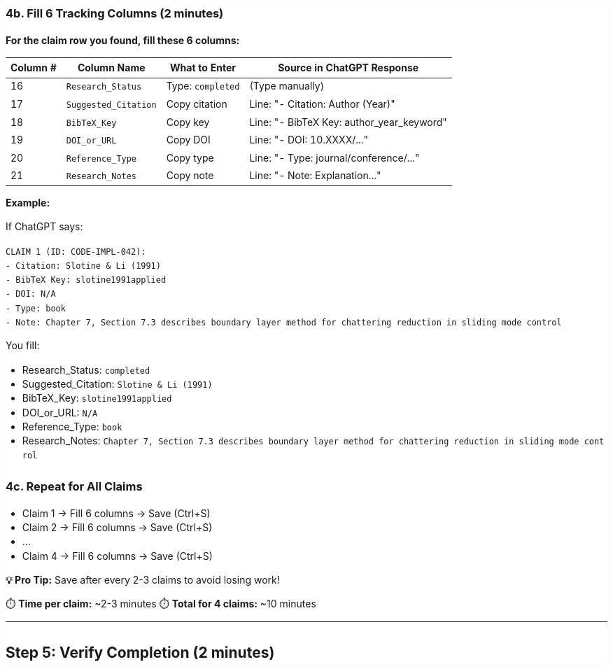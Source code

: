 ### 4b. Fill 6 Tracking Columns (2 minutes)

**For the claim row you found, fill these 6 columns:**

| Column # | Column Name | What to Enter | Source in ChatGPT Response |
|----------|-------------|---------------|----------------------------|
| 16 | `Research_Status` | Type: `completed` | (Type manually) |
| 17 | `Suggested_Citation` | Copy citation | Line: "- Citation: Author (Year)" |
| 18 | `BibTeX_Key` | Copy key | Line: "- BibTeX Key: author_year_keyword" |
| 19 | `DOI_or_URL` | Copy DOI | Line: "- DOI: 10.XXXX/..." |
| 20 | `Reference_Type` | Copy type | Line: "- Type: journal/conference/..." |
| 21 | `Research_Notes` | Copy note | Line: "- Note: Explanation..." |

**Example:**

If ChatGPT says:
```
CLAIM 1 (ID: CODE-IMPL-042):
- Citation: Slotine & Li (1991)
- BibTeX Key: slotine1991applied
- DOI: N/A
- Type: book
- Note: Chapter 7, Section 7.3 describes boundary layer method for chattering reduction in sliding mode control
```

You fill:
- Research_Status: `completed`
- Suggested_Citation: `Slotine & Li (1991)`
- BibTeX_Key: `slotine1991applied`
- DOI_or_URL: `N/A`
- Reference_Type: `book`
- Research_Notes: `Chapter 7, Section 7.3 describes boundary layer method for chattering reduction in sliding mode control`

### 4c. Repeat for All Claims

- Claim 1 → Fill 6 columns → Save (Ctrl+S)
- Claim 2 → Fill 6 columns → Save (Ctrl+S)
- ...
- Claim 4 → Fill 6 columns → Save (Ctrl+S)

**💡 Pro Tip:** Save after every 2-3 claims to avoid losing work!

⏱️ **Time per claim:** ~2-3 minutes
⏱️ **Total for 4 claims:** ~10 minutes

---

## Step 5: Verify Completion (2 minutes)
